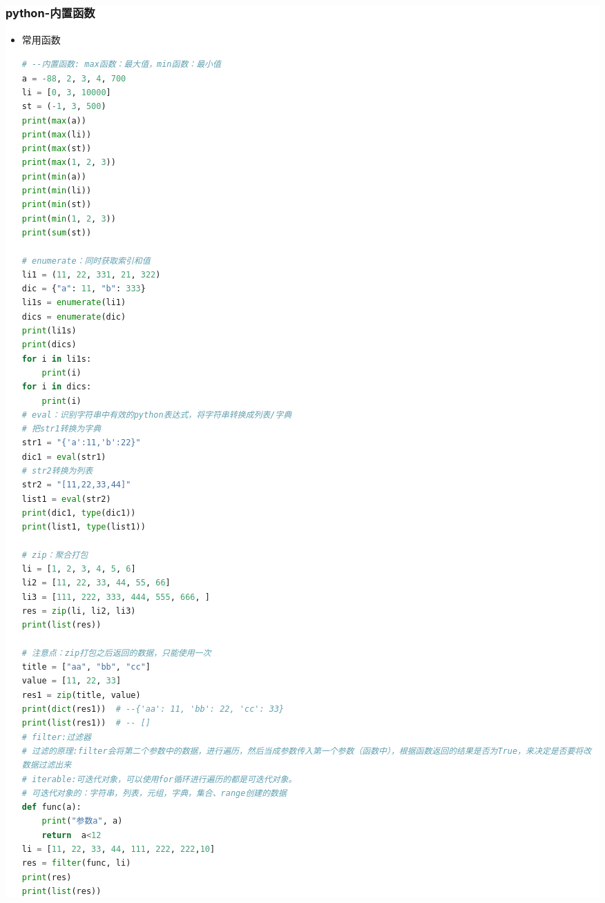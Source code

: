 ### python-内置函数

- 常用函数

  ```python
  # --内置函数: max函数：最大值，min函数：最小值
  a = -88, 2, 3, 4, 700
  li = [0, 3, 10000]
  st = (-1, 3, 500)
  print(max(a))
  print(max(li))
  print(max(st))
  print(max(1, 2, 3))
  print(min(a))
  print(min(li))
  print(min(st))
  print(min(1, 2, 3))
  print(sum(st))
  
  # enumerate：同时获取索引和值
  li1 = (11, 22, 331, 21, 322)
  dic = {"a": 11, "b": 333}
  li1s = enumerate(li1)
  dics = enumerate(dic)
  print(li1s)
  print(dics)
  for i in li1s:
      print(i)
  for i in dics:
      print(i)
  # eval：识别字符串中有效的python表达式，将字符串转换成列表/字典
  # 把str1转换为字典
  str1 = "{'a':11,'b':22}"
  dic1 = eval(str1)
  # str2转换为列表
  str2 = "[11,22,33,44]"
  list1 = eval(str2)
  print(dic1, type(dic1))
  print(list1, type(list1))
  
  # zip：聚合打包
  li = [1, 2, 3, 4, 5, 6]
  li2 = [11, 22, 33, 44, 55, 66]
  li3 = [111, 222, 333, 444, 555, 666, ]
  res = zip(li, li2, li3)
  print(list(res))
  
  # 注意点：zip打包之后返回的数据，只能使用一次
  title = ["aa", "bb", "cc"]
  value = [11, 22, 33]
  res1 = zip(title, value)
  print(dict(res1))  # --{'aa': 11, 'bb': 22, 'cc': 33}
  print(list(res1))  # -- []
  # filter:过滤器
  # 过滤的原理:filter会将第二个参数中的数据，进行遍历，然后当成参数传入第一个参数（函数中），根据函数返回的结果是否为True，来决定是否要将改数据过滤出来
  # iterable:可迭代对象，可以使用for循环进行遍历的都是可迭代对象。
  # 可迭代对象的：字符串，列表，元组，字典，集合、range创建的数据
  def func(a):
      print("参数a", a)
      return  a<12
  li = [11, 22, 33, 44, 111, 222, 222,10]
  res = filter(func, li)
  print(res)
  print(list(res))
  ```